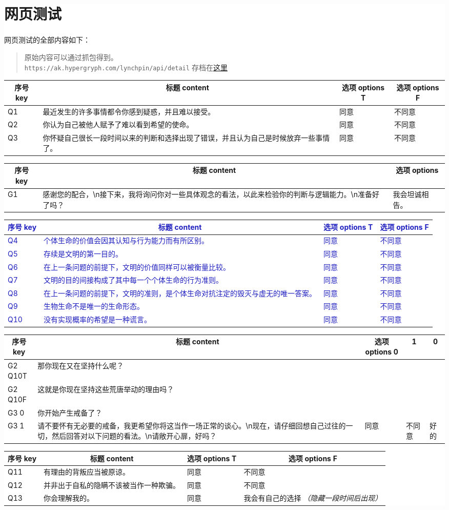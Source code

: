 # 网页测试

网页测试的全部内容如下：

> 原始内容可以通过抓包得到。  
> `https://ak.hypergryph.com/lynchpin/api/detail`
> 存档在[这里](https://github.com/Leo-455/Arknights-PV4-ARG-Docs/blob/master/docs/lynchpin_test_api_zh.json)


| 序号 key | 标题 content | 选项 options T | 选项 options F |
| --- | --- | --- | --- |
| Q1 |最近发生的许多事情都令你感到疑惑，并且难以接受。 | 同意 | 不同意 |
| Q2 | 你认为自己被他人赋予了难以看到希望的使命。 | 同意 | 不同意 |
| Q3 | 你怀疑自己很长一段时间以来的判断和选择出现了错误，并且认为自己是时候放弃一些事情了。 | 同意 | 不同意 |

| 序号 key | 标题 content | 选项 options |
| --- | --- | --- |
| G1 | 感谢您的配合，\n接下来，我将询问你对一些具体观念的看法，以此来检验你的判断与逻辑能力。\n准备好了吗？ | 我会坦诚相告。|

<font color="#2020C">

| 序号 key | 标题 content | 选项 options T | 选项 options F |
| --- | --- | --- | --- |
| Q4 |个体生命的价值会因其认知与行为能力而有所区别。 | 同意 | 不同意 |
| Q5 | 存续是文明的第一目的。| 同意|不同意 |
| Q6 | 在上一条问题的前提下，文明的价值同样可以被衡量比较。| 同意|不同意 |
| Q7 | 文明的目的间接构成了其中每一个个体生命的行为准则。| 同意|不同意 |
| Q8 | 在上一条问题的前提下，文明的准则，是个体生命对抗注定的毁灭与虚无的唯一答案。| 同意|不同意 |
| Q9 |生物生命不是唯一的生命形态。| 同意|不同意 |
| Q10 | 没有实现概率的希望是一种谎言。|同意|不同意 |

</font>

| 序号 key | 标题 content | 选项 options 0 | 1 | 0 |
| --- | --- | --- | --- | --- |
| G2 Q10T | 那你现在又在坚持什么呢？| |
| G2 Q10F |这就是你现在坚持这些荒唐举动的理由吗？| |
| G3 0 | 你开始产生戒备了？|
| G3 1 | 请不要怀有无必要的戒备，我更希望你将这当作一场正常的谈心。\n现在，请仔细回想自己过往的一切，然后回答对以下问题的看法。\n请敞开心扉，好吗？| 同意 | 不同意 | 好的 |

| 序号 key | 标题 content | 选项 options T | 选项 options F |
| --- | --- | --- | --- |
| Q11 | 有理由的背叛应当被原谅。| 同意 | 不同意 |
| Q12 | 并非出于自私的隐瞒不该被当作一种欺骗。| 同意 | 不同意 |
| Q13 | 你会理解我的。| 同意 | 我会有自己的选择 *（隐藏一段时间后出现）* |
